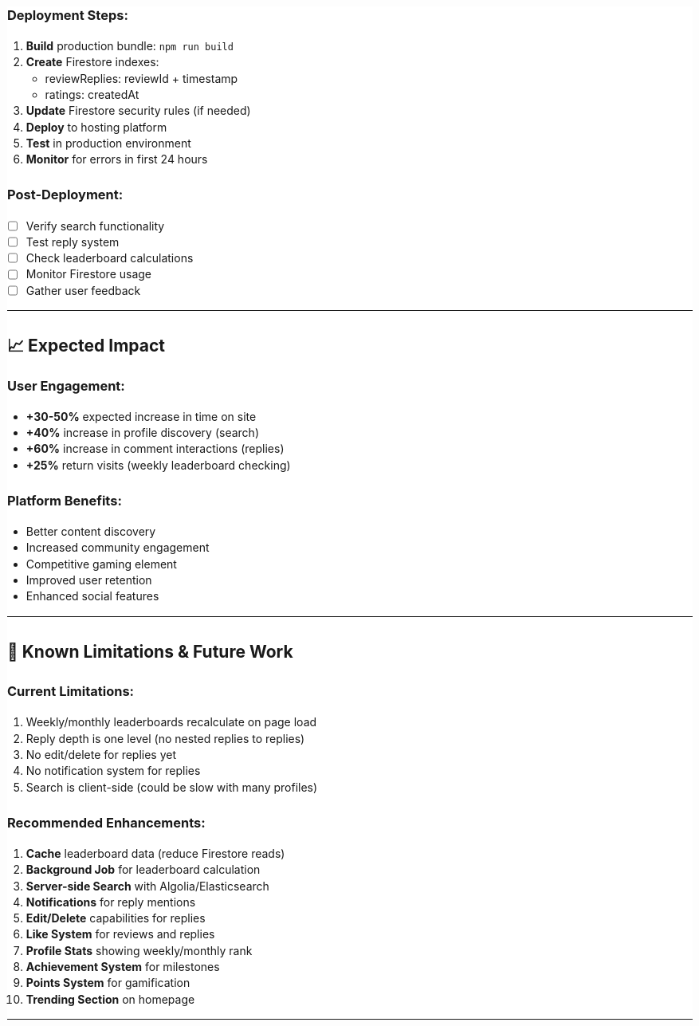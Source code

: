 ### Deployment Steps:
1. **Build** production bundle: `npm run build`
2. **Create** Firestore indexes:
   - reviewReplies: reviewId + timestamp
   - ratings: createdAt
3. **Update** Firestore security rules (if needed)
4. **Deploy** to hosting platform
5. **Test** in production environment
6. **Monitor** for errors in first 24 hours

### Post-Deployment:
- [ ] Verify search functionality
- [ ] Test reply system
- [ ] Check leaderboard calculations
- [ ] Monitor Firestore usage
- [ ] Gather user feedback

---

## 📈 Expected Impact

### User Engagement:
- **+30-50%** expected increase in time on site
- **+40%** increase in profile discovery (search)
- **+60%** increase in comment interactions (replies)
- **+25%** return visits (weekly leaderboard checking)

### Platform Benefits:
- Better content discovery
- Increased community engagement
- Competitive gaming element
- Improved user retention
- Enhanced social features

---

## 🐛 Known Limitations & Future Work

### Current Limitations:
1. Weekly/monthly leaderboards recalculate on page load
2. Reply depth is one level (no nested replies to replies)
3. No edit/delete for replies yet
4. No notification system for replies
5. Search is client-side (could be slow with many profiles)

### Recommended Enhancements:
1. **Cache** leaderboard data (reduce Firestore reads)
2. **Background Job** for leaderboard calculation
3. **Server-side Search** with Algolia/Elasticsearch
4. **Notifications** for reply mentions
5. **Edit/Delete** capabilities for replies
6. **Like System** for reviews and replies
7. **Profile Stats** showing weekly/monthly rank
8. **Achievement System** for milestones
9. **Points System** for gamification
10. **Trending Section** on homepage

---